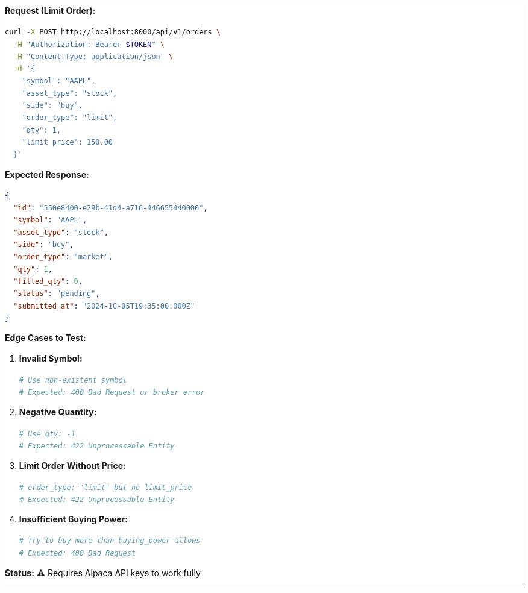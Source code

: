 **Request (Limit Order):**
```bash
curl -X POST http://localhost:8000/api/v1/orders \
  -H "Authorization: Bearer $TOKEN" \
  -H "Content-Type: application/json" \
  -d '{
    "symbol": "AAPL",
    "asset_type": "stock",
    "side": "buy",
    "order_type": "limit",
    "qty": 1,
    "limit_price": 150.00
  }'
```

**Expected Response:**
```json
{
  "id": "550e8400-e29b-41d4-a716-446655440000",
  "symbol": "AAPL",
  "asset_type": "stock",
  "side": "buy",
  "order_type": "market",
  "qty": 1,
  "filled_qty": 0,
  "status": "pending",
  "submitted_at": "2024-10-05T19:35:00.000Z"
}
```

**Edge Cases to Test:**
1. **Invalid Symbol:**
   ```bash
   # Use non-existent symbol
   # Expected: 400 Bad Request or broker error
   ```

2. **Negative Quantity:**
   ```bash
   # Use qty: -1
   # Expected: 422 Unprocessable Entity
   ```

3. **Limit Order Without Price:**
   ```bash
   # order_type: "limit" but no limit_price
   # Expected: 422 Unprocessable Entity
   ```

4. **Insufficient Buying Power:**
   ```bash
   # Try to buy more than buying_power allows
   # Expected: 400 Bad Request
   ```

**Status:** ⚠️ Requires Alpaca API keys to work fully

---